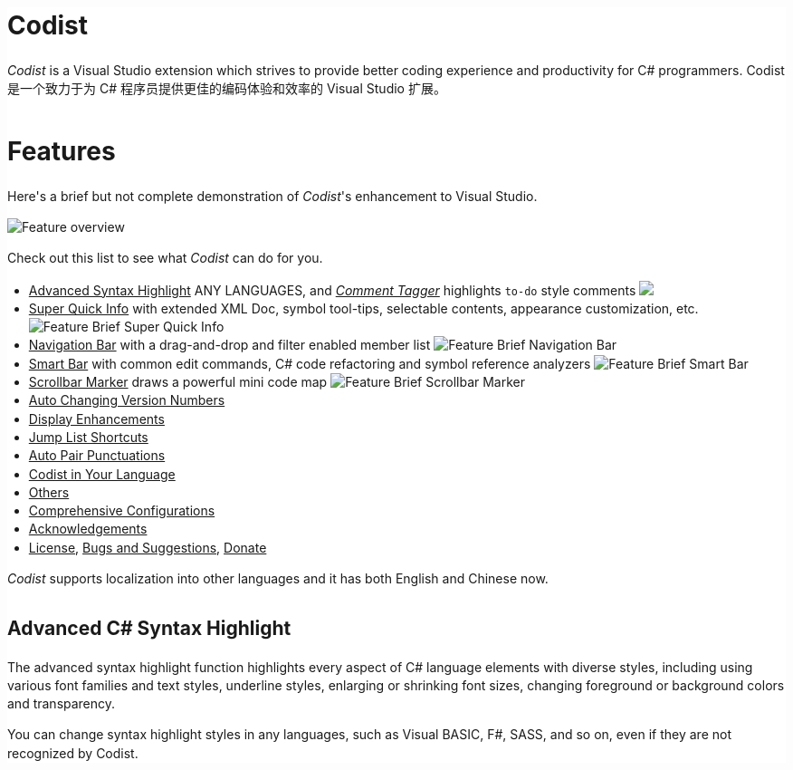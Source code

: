 # Codist

*Codist* is a Visual Studio extension which strives to provide better coding experience and productivity for C# programmers.
Codist 是一个致力于为 C# 程序员提供更佳的编码体验和效率的 Visual Studio 扩展。

# Features

Here's a brief but not complete demonstration of *Codist*'s enhancement to Visual Studio.

![Feature overview](doc/preview.png)

Check out this list to see what _Codist_ can do for you.

* [Advanced Syntax Highlight](#advanced-c-syntax-highlight) ANY LANGUAGES, and [*Comment Tagger*](#comment-tagger-and-styles) highlights `to-do` style comments
   ![](doc/feature-brief-syntax-highlight.png)
* [Super Quick Info](#super-quick-info) with extended XML Doc, symbol tool-tips, selectable contents, appearance customization, etc.
   ![Feature Brief Super Quick Info](doc/feature-brief-super-quick-info.png)
* [Navigation Bar](#navigation-bar) with a drag-and-drop and filter enabled member list
   ![Feature Brief Navigation Bar](doc/feature-brief-navigation-bar.png)
* [Smart Bar](#smart-bar) with common edit commands, C# code refactoring and symbol reference analyzers
   ![Feature Brief Smart Bar](doc/feature-brief-smart-bar.png)
* [Scrollbar Marker](#scrollbar-marker) draws a powerful mini code map
   ![Feature Brief Scrollbar Marker](doc/feature-brief-scrollbar-marker.png)
* [Auto Changing Version Numbers](#auto-changing-version-numbers)
* [Display Enhancements](#display-enhancements)
* [Jump List Shortcuts](#jump-list-shortcuts)
* [Auto Pair Punctuations](#auto-pair-punctuations)
* [Codist in Your Language](#codist-in-your-language)
* [Others](#other-features)
* [Comprehensive Configurations](#feature-control)
* [Acknowledgements](#acknowledgements)
* [License](#license), [Bugs and Suggestions](#bugs-and-suggestions), [Donate](#support-codist-by-donation)

_Codist_ supports localization into other languages and it has both English and Chinese now.

## Advanced C# Syntax Highlight

The advanced syntax highlight function highlights every aspect of C# language elements with diverse styles, including using various font families and text styles, underline styles, enlarging or shrinking font sizes, changing foreground or background colors and transparency.

You can change syntax highlight styles in any languages, such as Visual BASIC, F#, SASS, and so on, even if they are not recognized by Codist.
